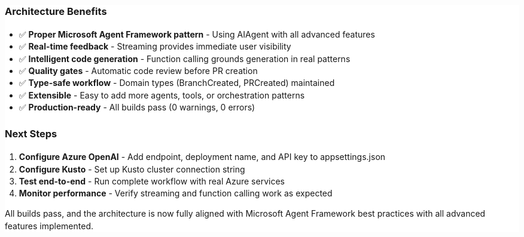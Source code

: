### Architecture Benefits

- ✅ **Proper Microsoft Agent Framework pattern** - Using AIAgent with all advanced features
- ✅ **Real-time feedback** - Streaming provides immediate user visibility
- ✅ **Intelligent code generation** - Function calling grounds generation in real patterns
- ✅ **Quality gates** - Automatic code review before PR creation
- ✅ **Type-safe workflow** - Domain types (BranchCreated, PRCreated) maintained
- ✅ **Extensible** - Easy to add more agents, tools, or orchestration patterns
- ✅ **Production-ready** - All builds pass (0 warnings, 0 errors)

### Next Steps

1. **Configure Azure OpenAI** - Add endpoint, deployment name, and API key to appsettings.json
2. **Configure Kusto** - Set up Kusto cluster connection string
3. **Test end-to-end** - Run complete workflow with real Azure services
4. **Monitor performance** - Verify streaming and function calling work as expected

All builds pass, and the architecture is now fully aligned with Microsoft Agent Framework best practices with all advanced features implemented.
